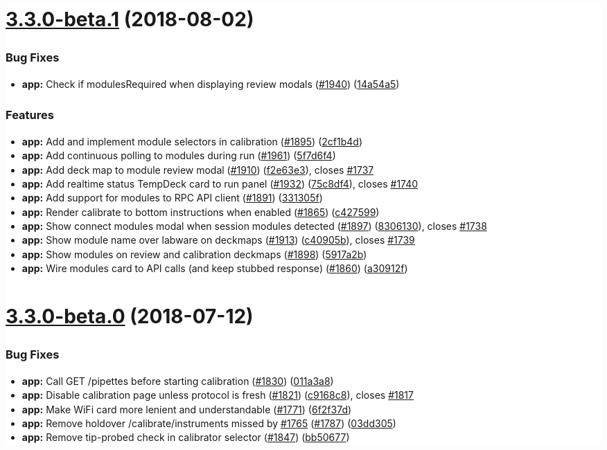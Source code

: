



<a name="3.3.0-beta.1"></a>
# [3.3.0-beta.1](https://github.com/Opentrons/opentrons/compare/v3.3.0-beta.0...v3.3.0-beta.1) (2018-08-02)


### Bug Fixes

* **app:** Check if modulesRequired when displaying review modals ([#1940](https://github.com/Opentrons/opentrons/issues/1940)) ([14a54a5](https://github.com/Opentrons/opentrons/commit/14a54a5))


### Features

* **app:** Add and implement module selectors in calibration ([#1895](https://github.com/Opentrons/opentrons/issues/1895)) ([2cf1b4d](https://github.com/Opentrons/opentrons/commit/2cf1b4d))
* **app:** Add continuous polling to modules during run ([#1961](https://github.com/Opentrons/opentrons/issues/1961)) ([5f7d6f4](https://github.com/Opentrons/opentrons/commit/5f7d6f4))
* **app:** Add deck map to module review modal ([#1910](https://github.com/Opentrons/opentrons/issues/1910)) ([f2e63e3](https://github.com/Opentrons/opentrons/commit/f2e63e3)), closes [#1737](https://github.com/Opentrons/opentrons/issues/1737)
* **app:** Add realtime status TempDeck card to run panel ([#1932](https://github.com/Opentrons/opentrons/issues/1932)) ([75c8df4](https://github.com/Opentrons/opentrons/commit/75c8df4)), closes [#1740](https://github.com/Opentrons/opentrons/issues/1740)
* **app:** Add support for modules to RPC API client ([#1891](https://github.com/Opentrons/opentrons/issues/1891)) ([331305f](https://github.com/Opentrons/opentrons/commit/331305f))
* **app:** Render calibrate to bottom instructions when enabled ([#1865](https://github.com/Opentrons/opentrons/issues/1865)) ([c427599](https://github.com/Opentrons/opentrons/commit/c427599))
* **app:** Show connect modules modal when session modules detected ([#1897](https://github.com/Opentrons/opentrons/issues/1897)) ([8306130](https://github.com/Opentrons/opentrons/commit/8306130)), closes [#1738](https://github.com/Opentrons/opentrons/issues/1738)
* **app:** Show module name over labware on deckmaps ([#1913](https://github.com/Opentrons/opentrons/issues/1913)) ([c40905b](https://github.com/Opentrons/opentrons/commit/c40905b)), closes [#1739](https://github.com/Opentrons/opentrons/issues/1739)
* **app:** Show modules on review and calibration deckmaps ([#1898](https://github.com/Opentrons/opentrons/issues/1898)) ([5917a2b](https://github.com/Opentrons/opentrons/commit/5917a2b))
* **app:** Wire modules card to API calls (and keep stubbed response) ([#1860](https://github.com/Opentrons/opentrons/issues/1860)) ([a30912f](https://github.com/Opentrons/opentrons/commit/a30912f))





<a name="3.3.0-beta.0"></a>
# [3.3.0-beta.0](https://github.com/Opentrons/opentrons/compare/v3.2.0-beta.3...v3.3.0-beta.0) (2018-07-12)


### Bug Fixes

* **app:** Call GET /pipettes before starting calibration ([#1830](https://github.com/Opentrons/opentrons/issues/1830)) ([011a3a8](https://github.com/Opentrons/opentrons/commit/011a3a8))
* **app:** Disable calibration page unless protocol is fresh ([#1821](https://github.com/Opentrons/opentrons/issues/1821)) ([c9168c8](https://github.com/Opentrons/opentrons/commit/c9168c8)), closes [#1817](https://github.com/Opentrons/opentrons/issues/1817)
* **app:** Make WiFi card more lenient and understandable ([#1771](https://github.com/Opentrons/opentrons/issues/1771)) ([6f2f37d](https://github.com/Opentrons/opentrons/commit/6f2f37d))
* **app:** Remove holdover /calibrate/instruments missed by [#1765](https://github.com/Opentrons/opentrons/issues/1765) ([#1787](https://github.com/Opentrons/opentrons/issues/1787)) ([03dd305](https://github.com/Opentrons/opentrons/commit/03dd305))
* **app:** Remove tip-probed check in calibrator selector ([#1847](https://github.com/Opentrons/opentrons/issues/1847)) ([bb50677](https://github.com/Opentrons/opentrons/commit/bb50677))